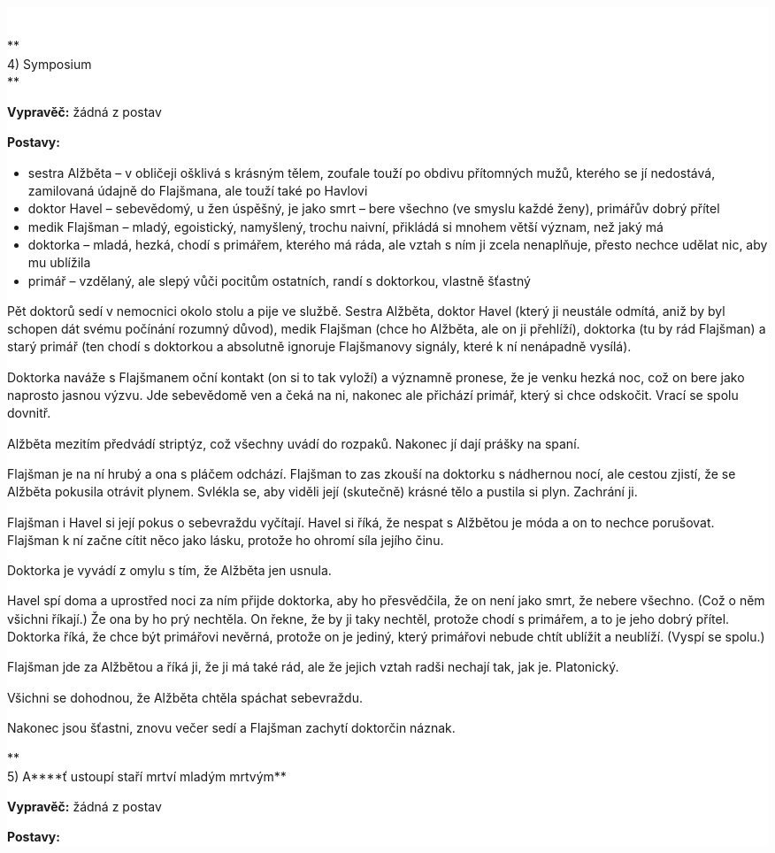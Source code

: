  

\*\*\
4\) Symposium\
\*\*

**Vypravěč:** žádná z postav

**Postavy:**

- sestra Alžběta – v obličeji ošklivá s krásným tělem, zoufale touží po obdivu přítomných mužů, kterého se jí nedostává, zamilovaná údajně do Flajšmana, ale touží také po Havlovi
- doktor Havel – sebevědomý, u žen úspěšný, je jako smrt – bere všechno (ve smyslu každé ženy), primářův dobrý přítel
- medik Flajšman – mladý, egoistický, namyšlený, trochu naivní, přikládá si mnohem větší význam, než jaký má
- doktorka – mladá, hezká, chodí s primářem, kterého má ráda, ale vztah s ním ji zcela nenaplňuje, přesto nechce udělat nic, aby mu ublížila
- primář – vzdělaný, ale slepý vůči pocitům ostatních, randí s doktorkou, vlastně šťastný

Pět doktorů sedí v nemocnici okolo stolu a pije ve službě. Sestra Alžběta, doktor Havel (který ji neustále odmítá, aniž by byl schopen dát svému počínání rozumný důvod), medik Flajšman (chce ho Alžběta, ale on ji přehlíží), doktorka (tu by rád Flajšman) a starý primář (ten chodí s doktorkou a absolutně ignoruje Flajšmanovy signály, které k ní nenápadně vysílá).

Doktorka naváže s Flajšmanem oční kontakt (on si to tak vyloží) a významně pronese, že je venku hezká noc, což on bere jako naprosto jasnou výzvu. Jde sebevědomě ven a čeká na ni, nakonec ale přichází primář, který si chce odskočit. Vrací se spolu dovnitř.

Alžběta mezitím předvádí striptýz, což všechny uvádí do rozpaků. Nakonec jí dají prášky na spaní.

Flajšman je na ní hrubý a ona s pláčem odchází. Flajšman to zas zkouší na doktorku s nádhernou nocí, ale cestou zjistí, že se Alžběta pokusila otrávit plynem. Svlékla se, aby viděli její (skutečně) krásné tělo a pustila si plyn. Zachrání ji.

Flajšman i Havel si její pokus o sebevraždu vyčítají. Havel si říká, že nespat s Alžbětou je móda a on to nechce porušovat. Flajšman k ní začne cítit něco jako lásku, protože ho ohromí síla jejího činu.

Doktorka je vyvádí z omylu s tím, že Alžběta jen usnula.

Havel spí doma a uprostřed noci za ním přijde doktorka, aby ho přesvědčila, že on není jako smrt, že nebere všechno. (Což o něm všichni říkají.) Že ona by ho prý nechtěla. On řekne, že by ji taky nechtěl, protože chodí s primářem, a to je jeho dobrý přítel. Doktorka říká, že chce být primářovi nevěrná, protože on je jediný, který primářovi nebude chtít ublížit a neublíží. (Vyspí se spolu.)

Flajšman jde za Alžbětou a říká ji, že ji má také rád, ale že jejich vztah radši nechají tak, jak je. Platonický.

Všichni se dohodnou, že Alžběta chtěla spáchat sebevraždu.

Nakonec jsou šťastni, znovu večer sedí a Flajšman zachytí doktorčin náznak.

\*\*\
5\) A\*\*\*\*ť ustoupí staří mrtví mladým mrtvým\*\*

**Vypravěč:** žádná z postav

**Postavy:**
